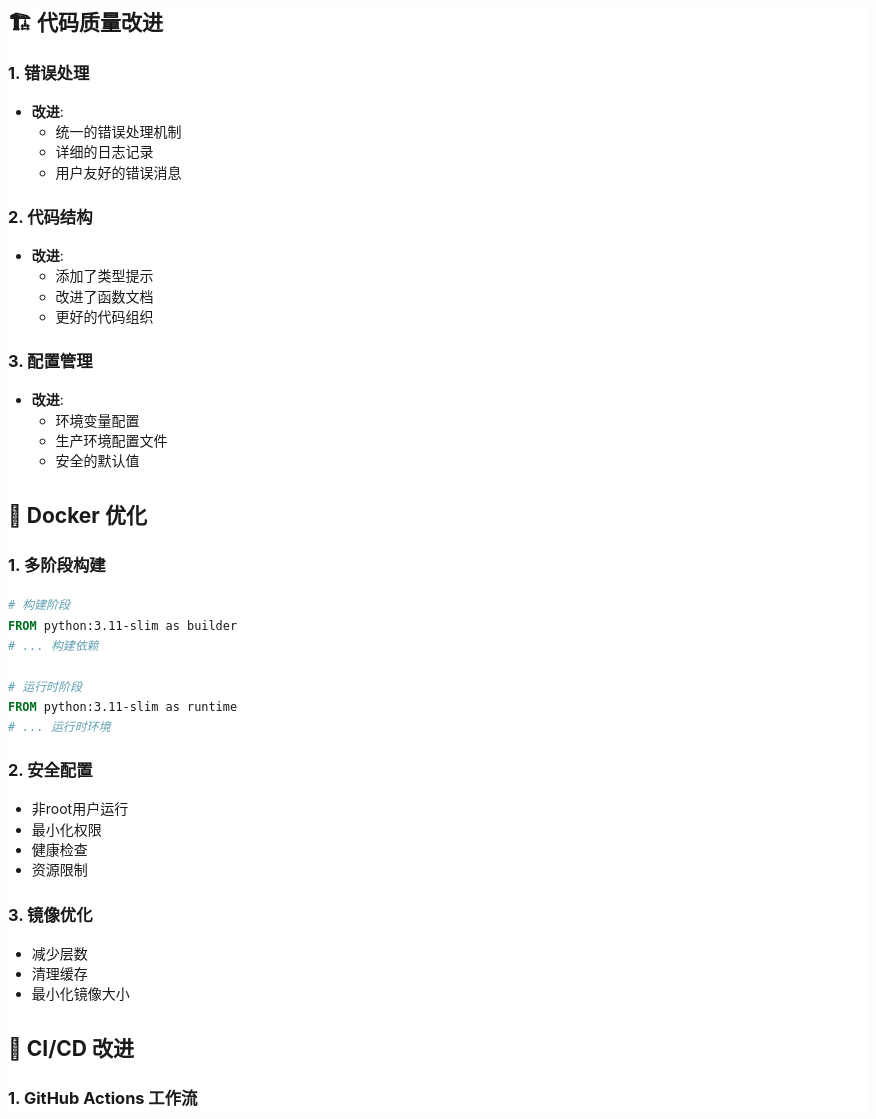 ## 🏗️ 代码质量改进

### 1. 错误处理
- **改进**:
  - 统一的错误处理机制
  - 详细的日志记录
  - 用户友好的错误消息

### 2. 代码结构
- **改进**:
  - 添加了类型提示
  - 改进了函数文档
  - 更好的代码组织

### 3. 配置管理
- **改进**:
  - 环境变量配置
  - 生产环境配置文件
  - 安全的默认值

## 🐳 Docker 优化

### 1. 多阶段构建
```dockerfile
# 构建阶段
FROM python:3.11-slim as builder
# ... 构建依赖

# 运行时阶段
FROM python:3.11-slim as runtime
# ... 运行时环境
```

### 2. 安全配置
- 非root用户运行
- 最小化权限
- 健康检查
- 资源限制

### 3. 镜像优化
- 减少层数
- 清理缓存
- 最小化镜像大小

## 🚀 CI/CD 改进

### 1. GitHub Actions 工作流
